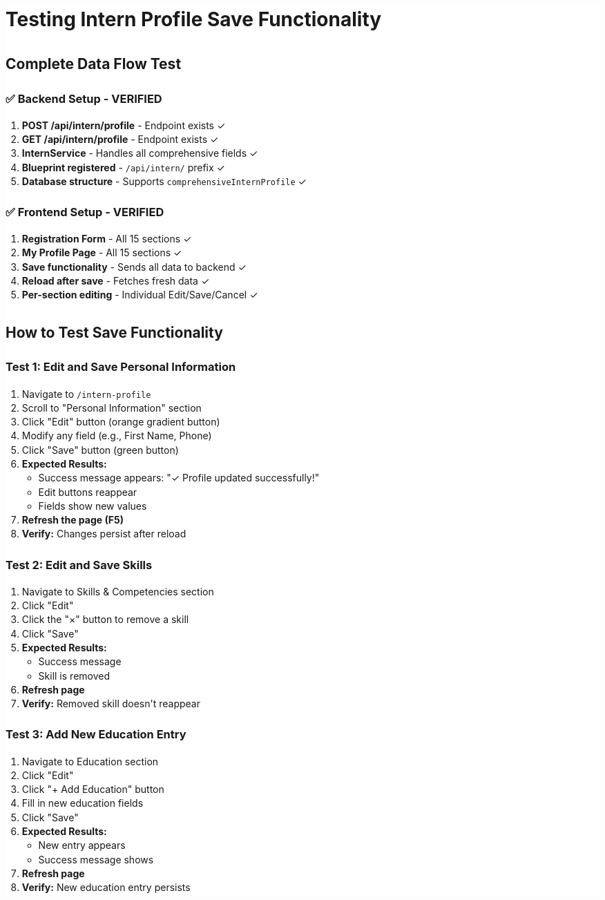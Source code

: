 # Testing Intern Profile Save Functionality

## Complete Data Flow Test

### ✅ Backend Setup - VERIFIED
1. **POST /api/intern/profile** - Endpoint exists ✓
2. **GET /api/intern/profile** - Endpoint exists ✓
3. **InternService** - Handles all comprehensive fields ✓
4. **Blueprint registered** - `/api/intern/` prefix ✓
5. **Database structure** - Supports `comprehensiveInternProfile` ✓

### ✅ Frontend Setup - VERIFIED
1. **Registration Form** - All 15 sections ✓
2. **My Profile Page** - All 15 sections ✓
3. **Save functionality** - Sends all data to backend ✓
4. **Reload after save** - Fetches fresh data ✓
5. **Per-section editing** - Individual Edit/Save/Cancel ✓

## How to Test Save Functionality

### Test 1: Edit and Save Personal Information
1. Navigate to `/intern-profile`
2. Scroll to "Personal Information" section
3. Click "Edit" button (orange gradient button)
4. Modify any field (e.g., First Name, Phone)
5. Click "Save" button (green button)
6. **Expected Results:**
   - Success message appears: "✓ Profile updated successfully!"
   - Edit buttons reappear
   - Fields show new values
7. **Refresh the page (F5)**
8. **Verify:** Changes persist after reload

### Test 2: Edit and Save Skills
1. Navigate to Skills & Competencies section
2. Click "Edit"
3. Click the "×" button to remove a skill
4. Click "Save"
5. **Expected Results:**
   - Success message
   - Skill is removed
6. **Refresh page**
7. **Verify:** Removed skill doesn't reappear

### Test 3: Add New Education Entry
1. Navigate to Education section
2. Click "Edit"
3. Click "+ Add Education" button
4. Fill in new education fields
5. Click "Save"
6. **Expected Results:**
   - New entry appears
   - Success message shows
7. **Refresh page**
8. **Verify:** New education entry persists
